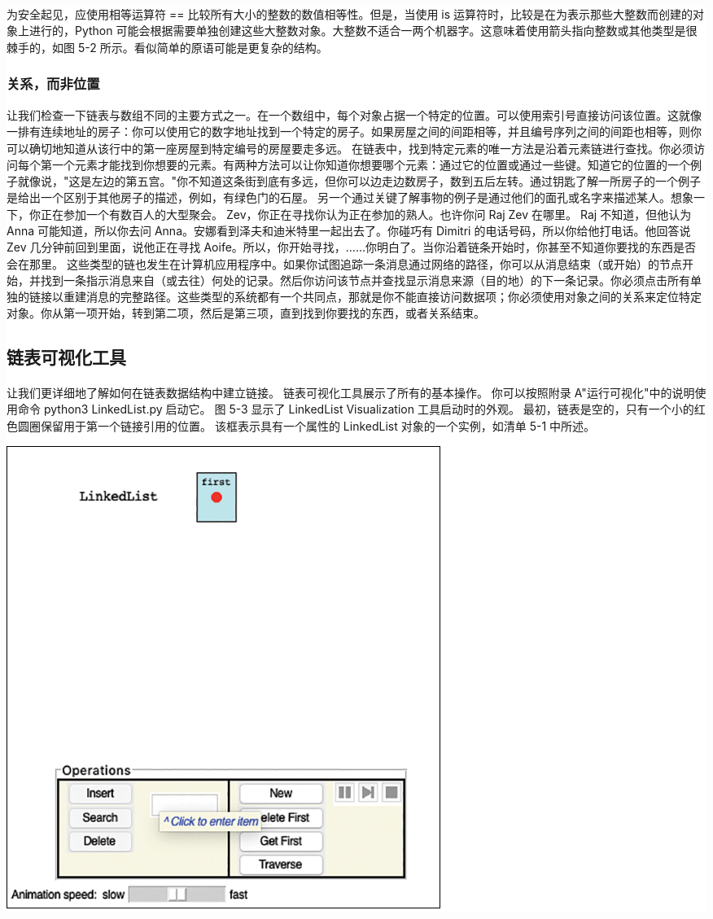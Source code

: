 为安全起见，应使用相等运算符 == 比较所有大小的整数的数值相等性。但是，当使用 is 运算符时，比较是在为表示那些大整数而创建的对象上进行的，Python 可能会根据需要单独创建这些大整数对象。大整数不适合一两个机器字。这意味着使用箭头指向整数或其他类型是很棘手的，如图 5-2 所示。看似简单的原语可能是更复杂的结构。

### 关系，而非位置

让我们检查一下链表与数组不同的主要方式之一。在一个数组中，每个对象占据一个特定的位置。可以使用索引号直接访问该位置。这就像一排有连续地址的房子：你可以使用它的数字地址找到一个特定的房子。如果房屋之间的间距相等，并且编号序列之间的间距也相等，则你可以确切地知道从该行中的第一座房屋到特定编号的房屋要走多远。
在链表中，找到特定元素的唯一方法是沿着元素链进行查找。你必须访问每个第一个元素才能找到你想要的元素。有两种方法可以让你知道你想要哪个元素：通过它的位置或通过一些键。知道它的位置的一个例子就像说，"这是左边的第五宫。"你不知道这条街到底有多远，但你可以边走边数房子，数到五后左转。通过钥匙了解一所房子的一个例子是给出一个区别于其他房子的描述，例如，有绿色门的石屋。
另一个通过关键了解事物的例子是通过他们的面孔或名字来描述某人。想象一下，你正在参加一个有数百人的大型聚会。 Zev，你正在寻找你认为正在参加的熟人。也许你问 Raj Zev 在哪里。 Raj 不知道，但他认为 Anna 可能知道，所以你去问 Anna。安娜看到泽夫和迪米特里一起出去了。你碰巧有 Dimitri 的电话号码，所以你给他打电话。他回答说 Zev 几分钟前回到里面，说他正在寻找 Aoife。所以，你开始寻找，……你明白了。当你沿着链条开始时，你甚至不知道你要找的东西是否会在那里。
这些类型的链也发生在计算机应用程序中。如果你试图追踪一条消息通过网络的路径，你可以从消息结束（或开始）的节点开始，并找到一条指示消息来自（或去往）何处的记录。然后你访问该节点并查找显示消息来源（目的地）的下一条记录。你必须点击所有单独的链接以重建消息的完整路径。这些类型的系统都有一个共同点，那就是你不能直接访问数据项；你必须使用对象之间的关系来定位特定对象。你从第一项开始，转到第二项，然后是第三项，直到找到你要找的东西，或者关系结束。

## 链表可视化工具
让我们更详细地了解如何在链表数据结构中建立链接。 链表可视化工具展示了所有的基本操作。 你可以按照附录 A"运行可视化"中的说明使用命令 python3 LinkedList.py 启动它。 图 5-3 显示了 LinkedList Visualization 工具启动时的外观。 最初，链表是空的，只有一个小的红色圆圈保留用于第一个链接引用的位置。 该框表示具有一个属性的 LinkedList 对象的一个实例，如清单 5-1 中所述。

![](./images/05/5-3.png)

